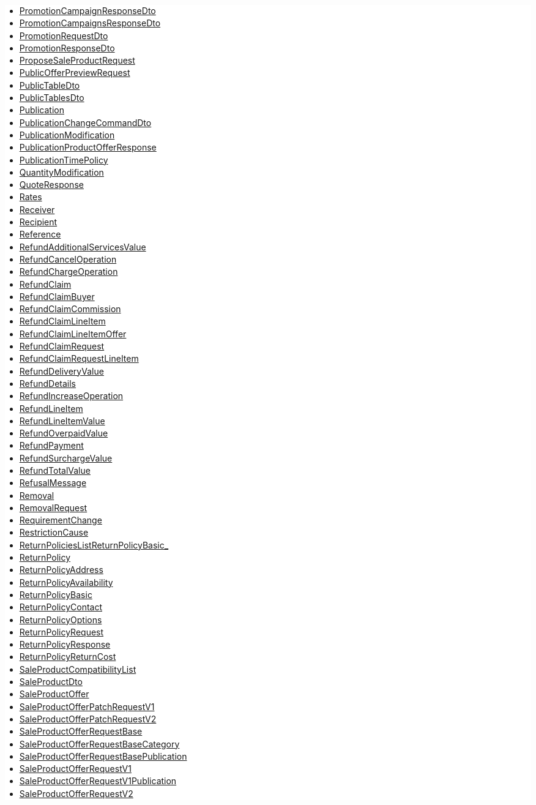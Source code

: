  - [PromotionCampaignResponseDto](docs/Model/PromotionCampaignResponseDto.md)
 - [PromotionCampaignsResponseDto](docs/Model/PromotionCampaignsResponseDto.md)
 - [PromotionRequestDto](docs/Model/PromotionRequestDto.md)
 - [PromotionResponseDto](docs/Model/PromotionResponseDto.md)
 - [ProposeSaleProductRequest](docs/Model/ProposeSaleProductRequest.md)
 - [PublicOfferPreviewRequest](docs/Model/PublicOfferPreviewRequest.md)
 - [PublicTableDto](docs/Model/PublicTableDto.md)
 - [PublicTablesDto](docs/Model/PublicTablesDto.md)
 - [Publication](docs/Model/Publication.md)
 - [PublicationChangeCommandDto](docs/Model/PublicationChangeCommandDto.md)
 - [PublicationModification](docs/Model/PublicationModification.md)
 - [PublicationProductOfferResponse](docs/Model/PublicationProductOfferResponse.md)
 - [PublicationTimePolicy](docs/Model/PublicationTimePolicy.md)
 - [QuantityModification](docs/Model/QuantityModification.md)
 - [QuoteResponse](docs/Model/QuoteResponse.md)
 - [Rates](docs/Model/Rates.md)
 - [Receiver](docs/Model/Receiver.md)
 - [Recipient](docs/Model/Recipient.md)
 - [Reference](docs/Model/Reference.md)
 - [RefundAdditionalServicesValue](docs/Model/RefundAdditionalServicesValue.md)
 - [RefundCancelOperation](docs/Model/RefundCancelOperation.md)
 - [RefundChargeOperation](docs/Model/RefundChargeOperation.md)
 - [RefundClaim](docs/Model/RefundClaim.md)
 - [RefundClaimBuyer](docs/Model/RefundClaimBuyer.md)
 - [RefundClaimCommission](docs/Model/RefundClaimCommission.md)
 - [RefundClaimLineItem](docs/Model/RefundClaimLineItem.md)
 - [RefundClaimLineItemOffer](docs/Model/RefundClaimLineItemOffer.md)
 - [RefundClaimRequest](docs/Model/RefundClaimRequest.md)
 - [RefundClaimRequestLineItem](docs/Model/RefundClaimRequestLineItem.md)
 - [RefundDeliveryValue](docs/Model/RefundDeliveryValue.md)
 - [RefundDetails](docs/Model/RefundDetails.md)
 - [RefundIncreaseOperation](docs/Model/RefundIncreaseOperation.md)
 - [RefundLineItem](docs/Model/RefundLineItem.md)
 - [RefundLineItemValue](docs/Model/RefundLineItemValue.md)
 - [RefundOverpaidValue](docs/Model/RefundOverpaidValue.md)
 - [RefundPayment](docs/Model/RefundPayment.md)
 - [RefundSurchargeValue](docs/Model/RefundSurchargeValue.md)
 - [RefundTotalValue](docs/Model/RefundTotalValue.md)
 - [RefusalMessage](docs/Model/RefusalMessage.md)
 - [Removal](docs/Model/Removal.md)
 - [RemovalRequest](docs/Model/RemovalRequest.md)
 - [RequirementChange](docs/Model/RequirementChange.md)
 - [RestrictionCause](docs/Model/RestrictionCause.md)
 - [ReturnPoliciesListReturnPolicyBasic_](docs/Model/ReturnPoliciesListReturnPolicyBasic_.md)
 - [ReturnPolicy](docs/Model/ReturnPolicy.md)
 - [ReturnPolicyAddress](docs/Model/ReturnPolicyAddress.md)
 - [ReturnPolicyAvailability](docs/Model/ReturnPolicyAvailability.md)
 - [ReturnPolicyBasic](docs/Model/ReturnPolicyBasic.md)
 - [ReturnPolicyContact](docs/Model/ReturnPolicyContact.md)
 - [ReturnPolicyOptions](docs/Model/ReturnPolicyOptions.md)
 - [ReturnPolicyRequest](docs/Model/ReturnPolicyRequest.md)
 - [ReturnPolicyResponse](docs/Model/ReturnPolicyResponse.md)
 - [ReturnPolicyReturnCost](docs/Model/ReturnPolicyReturnCost.md)
 - [SaleProductCompatibilityList](docs/Model/SaleProductCompatibilityList.md)
 - [SaleProductDto](docs/Model/SaleProductDto.md)
 - [SaleProductOffer](docs/Model/SaleProductOffer.md)
 - [SaleProductOfferPatchRequestV1](docs/Model/SaleProductOfferPatchRequestV1.md)
 - [SaleProductOfferPatchRequestV2](docs/Model/SaleProductOfferPatchRequestV2.md)
 - [SaleProductOfferRequestBase](docs/Model/SaleProductOfferRequestBase.md)
 - [SaleProductOfferRequestBaseCategory](docs/Model/SaleProductOfferRequestBaseCategory.md)
 - [SaleProductOfferRequestBasePublication](docs/Model/SaleProductOfferRequestBasePublication.md)
 - [SaleProductOfferRequestV1](docs/Model/SaleProductOfferRequestV1.md)
 - [SaleProductOfferRequestV1Publication](docs/Model/SaleProductOfferRequestV1Publication.md)
 - [SaleProductOfferRequestV2](docs/Model/SaleProductOfferRequestV2.md)